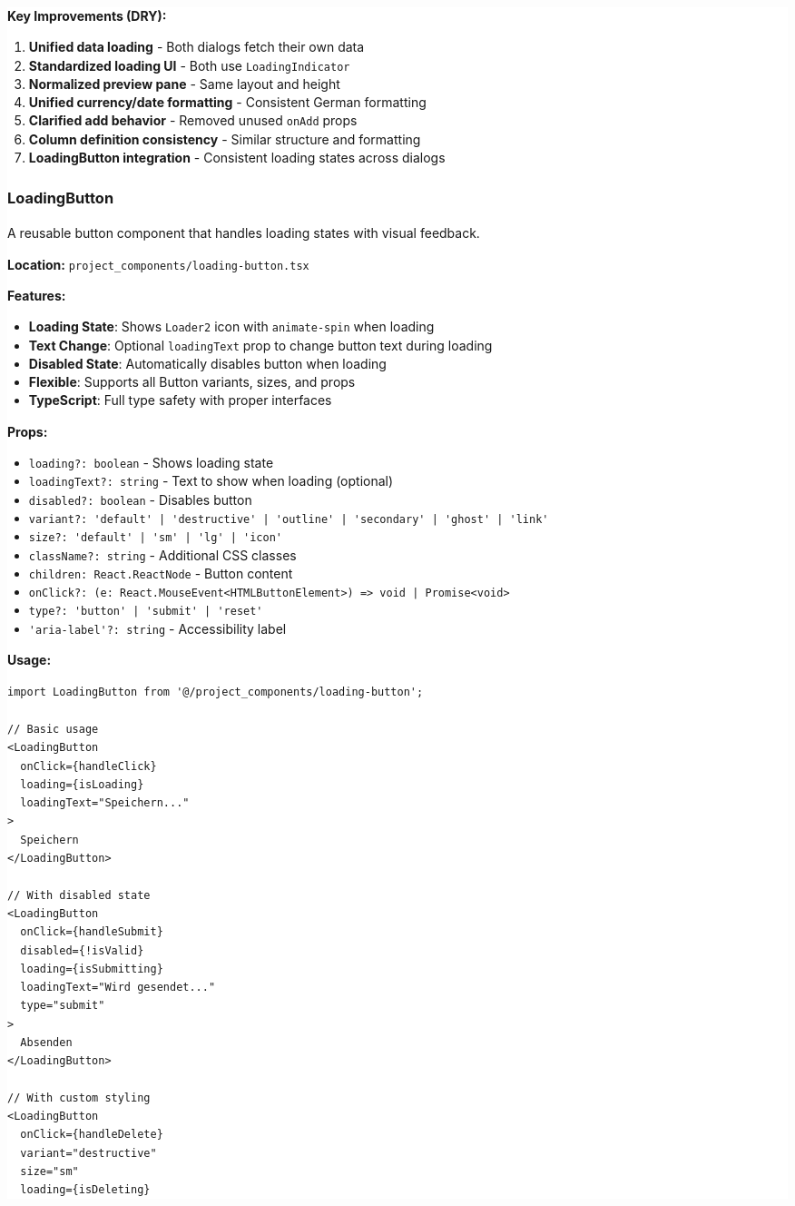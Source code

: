 ```tsx
```

**Key Improvements (DRY):**
1. **Unified data loading** - Both dialogs fetch their own data
2. **Standardized loading UI** - Both use `LoadingIndicator`
3. **Normalized preview pane** - Same layout and height
4. **Unified currency/date formatting** - Consistent German formatting
5. **Clarified add behavior** - Removed unused `onAdd` props
6. **Column definition consistency** - Similar structure and formatting
7. **LoadingButton integration** - Consistent loading states across dialogs

### LoadingButton

A reusable button component that handles loading states with visual feedback.

**Location:** `project_components/loading-button.tsx`

**Features:**
- **Loading State**: Shows `Loader2` icon with `animate-spin` when loading
- **Text Change**: Optional `loadingText` prop to change button text during loading
- **Disabled State**: Automatically disables button when loading
- **Flexible**: Supports all Button variants, sizes, and props
- **TypeScript**: Full type safety with proper interfaces

**Props:**
- `loading?: boolean` - Shows loading state
- `loadingText?: string` - Text to show when loading (optional)
- `disabled?: boolean` - Disables button
- `variant?: 'default' | 'destructive' | 'outline' | 'secondary' | 'ghost' | 'link'`
- `size?: 'default' | 'sm' | 'lg' | 'icon'`
- `className?: string` - Additional CSS classes
- `children: React.ReactNode` - Button content
- `onClick?: (e: React.MouseEvent<HTMLButtonElement>) => void | Promise<void>`
- `type?: 'button' | 'submit' | 'reset'`
- `'aria-label'?: string` - Accessibility label

**Usage:**
```tsx
import LoadingButton from '@/project_components/loading-button';

// Basic usage
<LoadingButton
  onClick={handleClick}
  loading={isLoading}
  loadingText="Speichern..."
>
  Speichern
</LoadingButton>

// With disabled state
<LoadingButton
  onClick={handleSubmit}
  disabled={!isValid}
  loading={isSubmitting}
  loadingText="Wird gesendet..."
  type="submit"
>
  Absenden
</LoadingButton>

// With custom styling
<LoadingButton
  onClick={handleDelete}
  variant="destructive"
  size="sm"
  loading={isDeleting}
```
